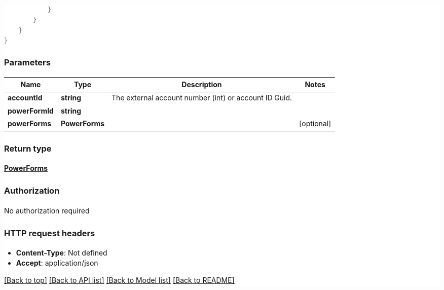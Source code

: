 ```csharp
            }
        }
    }
}
```

### Parameters

Name | Type | Description  | Notes
------------- | ------------- | ------------- | -------------
 **accountId** | **string**| The external account number (int) or account ID Guid. | 
 **powerFormId** | **string**|  | 
 **powerForms** | [**PowerForms**](PowerForms.md)|  | [optional] 

### Return type

[**PowerForms**](PowerForms.md)

### Authorization

No authorization required

### HTTP request headers

 - **Content-Type**: Not defined
 - **Accept**: application/json

[[Back to top]](#) [[Back to API list]](../README.md#documentation-for-api-endpoints) [[Back to Model list]](../README.md#documentation-for-models) [[Back to README]](../README.md)

